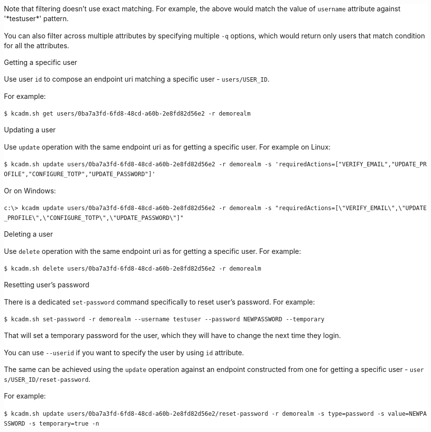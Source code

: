 Note that filtering doesn’t use exact matching. For example, the above would match the value of `username` attribute against '\*testuser\*' pattern.

You can also filter across multiple attributes by specifying multiple `-q` options, which would return only users that match condition for all the attributes.

Getting a specific user

Use user `id` to compose an endpoint uri matching a specific user - `users/USER_ID`.

For example:

```
$ kcadm.sh get users/0ba7a3fd-6fd8-48cd-a60b-2e8fd82d56e2 -r demorealm
```

Updating a user

Use `update` operation with the same endpoint uri as for getting a specific user. For example on Linux:

```
$ kcadm.sh update users/0ba7a3fd-6fd8-48cd-a60b-2e8fd82d56e2 -r demorealm -s 'requiredActions=["VERIFY_EMAIL","UPDATE_PROFILE","CONFIGURE_TOTP","UPDATE_PASSWORD"]'
```

Or on Windows:

```
c:\> kcadm update users/0ba7a3fd-6fd8-48cd-a60b-2e8fd82d56e2 -r demorealm -s "requiredActions=[\"VERIFY_EMAIL\",\"UPDATE_PROFILE\",\"CONFIGURE_TOTP\",\"UPDATE_PASSWORD\"]"
```

Deleting a user

Use `delete` operation with the same endpoint uri as for getting a specific user. For example:

```
$ kcadm.sh delete users/0ba7a3fd-6fd8-48cd-a60b-2e8fd82d56e2 -r demorealm
```

Resetting user’s password

There is a dedicated `set-password` command specifically to reset user’s password. For example:

```
$ kcadm.sh set-password -r demorealm --username testuser --password NEWPASSWORD --temporary
```

That will set a temporary password for the user, which they will have to change the next time they login.

You can use `--userid` if you want to specify the user by using `id` attribute.

The same can be achieved using the `update` operation against an endpoint constructed from one for getting a specific user - `users/USER_ID/reset-password`.

For example:

```
$ kcadm.sh update users/0ba7a3fd-6fd8-48cd-a60b-2e8fd82d56e2/reset-password -r demorealm -s type=password -s value=NEWPASSWORD -s temporary=true -n
```
